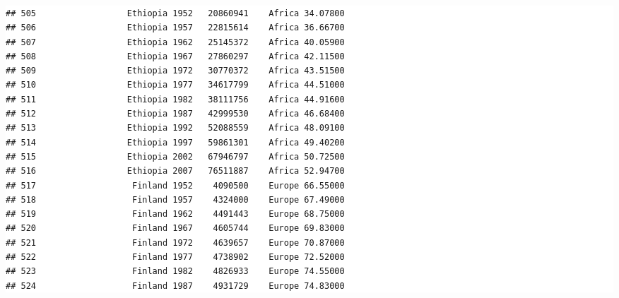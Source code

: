     ## 505                  Ethiopia 1952   20860941    Africa 34.07800
    ## 506                  Ethiopia 1957   22815614    Africa 36.66700
    ## 507                  Ethiopia 1962   25145372    Africa 40.05900
    ## 508                  Ethiopia 1967   27860297    Africa 42.11500
    ## 509                  Ethiopia 1972   30770372    Africa 43.51500
    ## 510                  Ethiopia 1977   34617799    Africa 44.51000
    ## 511                  Ethiopia 1982   38111756    Africa 44.91600
    ## 512                  Ethiopia 1987   42999530    Africa 46.68400
    ## 513                  Ethiopia 1992   52088559    Africa 48.09100
    ## 514                  Ethiopia 1997   59861301    Africa 49.40200
    ## 515                  Ethiopia 2002   67946797    Africa 50.72500
    ## 516                  Ethiopia 2007   76511887    Africa 52.94700
    ## 517                   Finland 1952    4090500    Europe 66.55000
    ## 518                   Finland 1957    4324000    Europe 67.49000
    ## 519                   Finland 1962    4491443    Europe 68.75000
    ## 520                   Finland 1967    4605744    Europe 69.83000
    ## 521                   Finland 1972    4639657    Europe 70.87000
    ## 522                   Finland 1977    4738902    Europe 72.52000
    ## 523                   Finland 1982    4826933    Europe 74.55000
    ## 524                   Finland 1987    4931729    Europe 74.83000